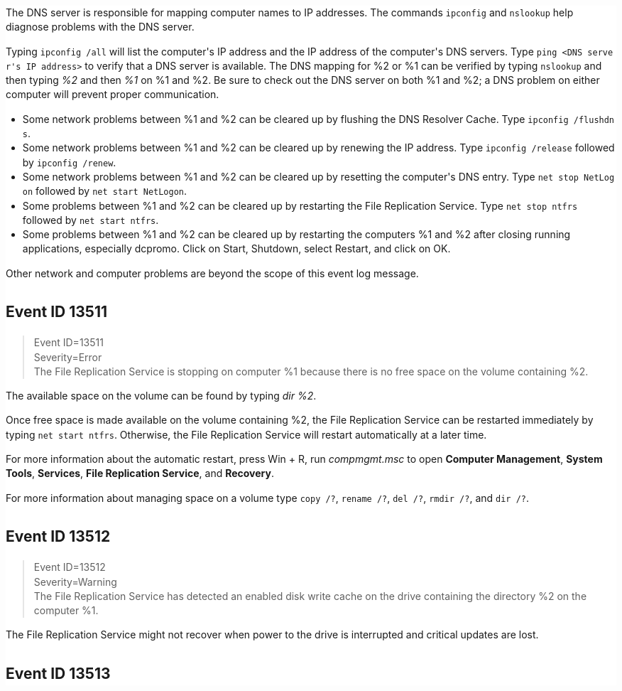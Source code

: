 The DNS server is responsible for mapping computer names to IP addresses. The commands `ipconfig` and `nslookup` help diagnose problems with the DNS server.

Typing `ipconfig /all` will list the computer's IP address and the IP address of the computer's DNS servers. Type `ping <DNS server's IP address>` to verify that a DNS server is available. The DNS mapping for %2 or %1 can be verified by typing `nslookup` and then typing *%2* and then *%1* on %1 and %2. Be sure to check out the DNS server on both %1 and %2; a DNS problem on either computer will prevent proper communication.

- Some network problems between %1 and %2 can be cleared up by flushing the DNS Resolver Cache. Type `ipconfig /flushdns`.
- Some network problems between %1 and %2 can be cleared up by renewing the IP address. Type `ipconfig /release` followed by `ipconfig /renew`.
- Some network problems between %1 and %2 can be cleared up by resetting the computer's DNS entry. Type `net stop NetLogon` followed by `net start NetLogon`.
- Some problems between %1 and %2 can be cleared up by restarting the File Replication Service. Type `net stop ntfrs` followed by `net start ntfrs`.
- Some problems between %1 and %2 can be cleared up by restarting the computers %1 and %2 after closing running applications, especially dcpromo. Click on Start, Shutdown, select Restart, and click on OK.

Other network and computer problems are beyond the scope of this event log message.

## Event ID 13511

> Event ID=13511  
Severity=Error  
The File Replication Service is stopping on computer %1 because there is no free space on the volume containing %2.

The available space on the volume can be found by typing *dir %2*.

Once free space is made available on the volume containing %2, the File Replication Service can be restarted immediately by typing `net start ntfrs`. Otherwise, the File Replication Service will restart automatically at a later time.

For more information about the automatic restart, press Win + R, run *compmgmt.msc* to open **Computer Management**, **System Tools**, **Services**, **File Replication Service**, and **Recovery**.

For more information about managing space on a volume type `copy /?`, `rename /?`, `del /?`, `rmdir /?`, and `dir /?`.

## Event ID 13512

> Event ID=13512  
Severity=Warning  
The File Replication Service has detected an enabled disk write cache on the drive containing the directory %2 on the computer %1.

The File Replication Service might not recover when power to the drive is interrupted and critical updates are lost.  

## Event ID 13513
